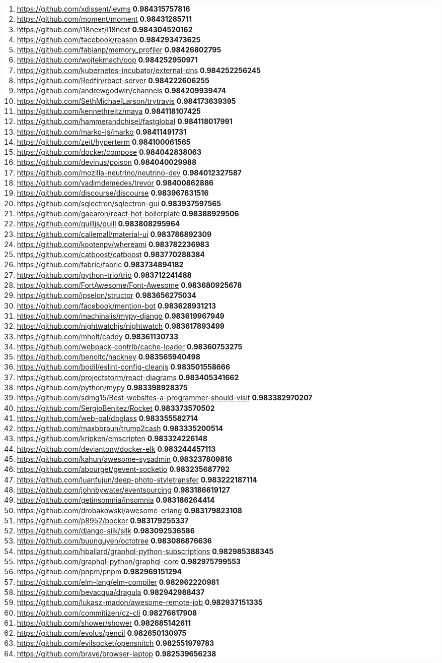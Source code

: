  1. https://github.com/xdissent/ievms **0.984315757816**
 1. https://github.com/moment/moment **0.98431285711**
 1. https://github.com/i18next/i18next **0.984304520162**
 1. https://github.com/facebook/reason **0.984293473625**
 1. https://github.com/fabianp/memory_profiler **0.98426802795**
 1. https://github.com/wojtekmach/oop **0.984252950971**
 1. https://github.com/kubernetes-incubator/external-dns **0.984252256245**
 1. https://github.com/Redfin/react-server **0.984222606255**
 1. https://github.com/andrewgodwin/channels **0.984209939474**
 1. https://github.com/SethMichaelLarson/trytravis **0.984173639395**
 1. https://github.com/kennethreitz/maya **0.984118107425**
 1. https://github.com/hammerandchisel/fastglobal **0.984118017991**
 1. https://github.com/marko-js/marko **0.98411491731**
 1. https://github.com/zeit/hyperterm **0.984100061565**
 1. https://github.com/docker/compose **0.984042838063**
 1. https://github.com/devinus/poison **0.984040029988**
 1. https://github.com/mozilla-neutrino/neutrino-dev **0.984012327587**
 1. https://github.com/vadimdemedes/trevor **0.98400862886**
 1. https://github.com/discourse/discourse **0.983967631516**
 1. https://github.com/sqlectron/sqlectron-gui **0.983937597565**
 1. https://github.com/gaearon/react-hot-boilerplate **0.98388929506**
 1. https://github.com/quilljs/quill **0.983808295964**
 1. https://github.com/callemall/material-ui **0.983786892309**
 1. https://github.com/kootenpv/whereami **0.983782236983**
 1. https://github.com/catboost/catboost **0.983770288384**
 1. https://github.com/fabric/fabric **0.983734894182**
 1. https://github.com/python-trio/trio **0.983712241488**
 1. https://github.com/FortAwesome/Font-Awesome **0.983680925678**
 1. https://github.com/ipselon/structor **0.983656275034**
 1. https://github.com/facebook/mention-bot **0.983628931213**
 1. https://github.com/machinalis/mypy-django **0.983619967949**
 1. https://github.com/nightwatchjs/nightwatch **0.983617893499**
 1. https://github.com/mholt/caddy **0.98361130733**
 1. https://github.com/webpack-contrib/cache-loader **0.98360753275**
 1. https://github.com/benoitc/hackney **0.983565940498**
 1. https://github.com/bodil/eslint-config-cleanjs **0.983501558666**
 1. https://github.com/projectstorm/react-diagrams **0.983405341662**
 1. https://github.com/python/mypy **0.983398928375**
 1. https://github.com/sdmg15/Best-websites-a-programmer-should-visit **0.983382970207**
 1. https://github.com/SergioBenitez/Rocket **0.983373570502**
 1. https://github.com/web-pal/dbglass **0.983355582714**
 1. https://github.com/maxbbraun/trump2cash **0.983335200514**
 1. https://github.com/kripken/emscripten **0.983324226148**
 1. https://github.com/deviantony/docker-elk **0.983244457113**
 1. https://github.com/kahun/awesome-sysadmin **0.983237809816**
 1. https://github.com/abourget/gevent-socketio **0.983235687792**
 1. https://github.com/luanfujun/deep-photo-styletransfer **0.983222187114**
 1. https://github.com/johnbywater/eventsourcing **0.983186619127**
 1. https://github.com/getinsomnia/insomnia **0.983186264414**
 1. https://github.com/drobakowski/awesome-erlang **0.983179823108**
 1. https://github.com/p8952/bocker **0.983179255337**
 1. https://github.com/django-silk/silk **0.983092536586**
 1. https://github.com/buunguyen/octotree **0.983086876636**
 1. https://github.com/hballard/graphql-python-subscriptions **0.982985388345**
 1. https://github.com/graphql-python/graphql-core **0.982975799553**
 1. https://github.com/pnpm/pnpm **0.982969151294**
 1. https://github.com/elm-lang/elm-compiler **0.982962220981**
 1. https://github.com/bevacqua/dragula **0.982942988437**
 1. https://github.com/lukasz-madon/awesome-remote-job **0.982937151335**
 1. https://github.com/commitizen/cz-cli **0.98276617908**
 1. https://github.com/shower/shower **0.982685142611**
 1. https://github.com/evolus/pencil **0.982650130975**
 1. https://github.com/evilsocket/opensnitch **0.982551979783**
 1. https://github.com/brave/browser-laptop **0.982539656238**